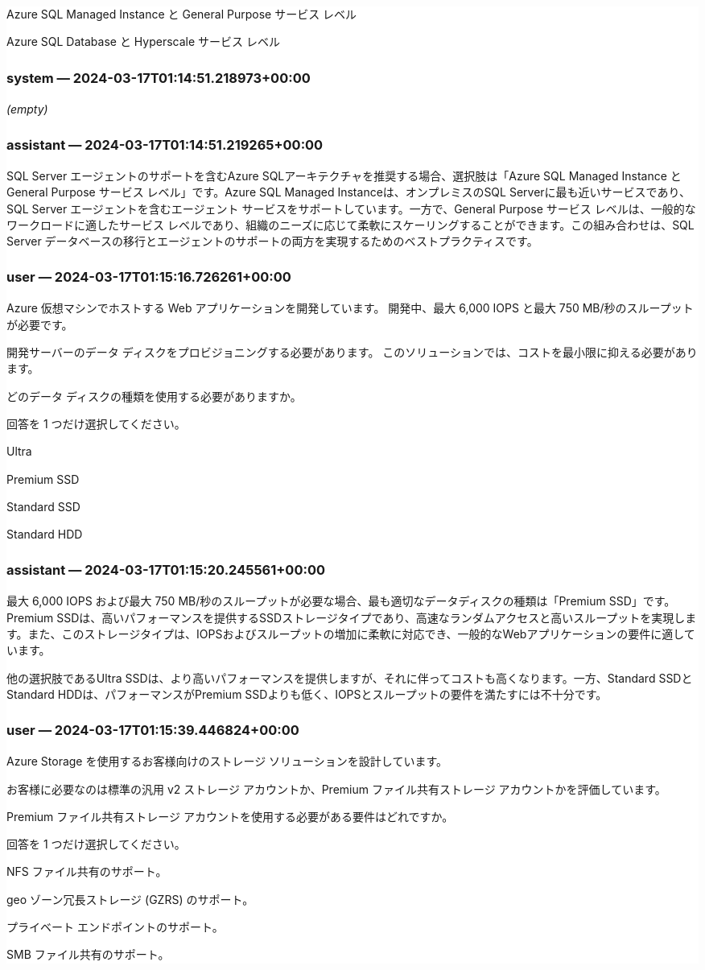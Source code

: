 Azure SQL Managed Instance と General Purpose サービス レベル

Azure SQL Database と Hyperscale サービス レベル

### system — 2024-03-17T01:14:51.218973+00:00

_(empty)_

### assistant — 2024-03-17T01:14:51.219265+00:00

SQL Server エージェントのサポートを含むAzure SQLアーキテクチャを推奨する場合、選択肢は「Azure SQL Managed Instance と General Purpose サービス レベル」です。Azure SQL Managed Instanceは、オンプレミスのSQL Serverに最も近いサービスであり、SQL Server エージェントを含むエージェント サービスをサポートしています。一方で、General Purpose サービス レベルは、一般的なワークロードに適したサービス レベルであり、組織のニーズに応じて柔軟にスケーリングすることができます。この組み合わせは、SQL Server データベースの移行とエージェントのサポートの両方を実現するためのベストプラクティスです。

### user — 2024-03-17T01:15:16.726261+00:00

Azure 仮想マシンでホストする Web アプリケーションを開発しています。 開発中、最大 6,000 IOPS と最大 750 MB/秒のスループットが必要です。

開発サーバーのデータ ディスクをプロビジョニングする必要があります。 このソリューションでは、コストを最小限に抑える必要があります。

どのデータ ディスクの種類を使用する必要がありますか。

回答を 1 つだけ選択してください。

Ultra

Premium SSD

Standard SSD

Standard HDD

### assistant — 2024-03-17T01:15:20.245561+00:00

最大 6,000 IOPS および最大 750 MB/秒のスループットが必要な場合、最も適切なデータディスクの種類は「Premium SSD」です。Premium SSDは、高いパフォーマンスを提供するSSDストレージタイプであり、高速なランダムアクセスと高いスループットを実現します。また、このストレージタイプは、IOPSおよびスループットの増加に柔軟に対応でき、一般的なWebアプリケーションの要件に適しています。

他の選択肢であるUltra SSDは、より高いパフォーマンスを提供しますが、それに伴ってコストも高くなります。一方、Standard SSDとStandard HDDは、パフォーマンスがPremium SSDよりも低く、IOPSとスループットの要件を満たすには不十分です。

### user — 2024-03-17T01:15:39.446824+00:00

Azure Storage を使用するお客様向けのストレージ ソリューションを設計しています。

お客様に必要なのは標準の汎用 v2 ストレージ アカウントか、Premium ファイル共有ストレージ アカウントかを評価しています。

Premium ファイル共有ストレージ アカウントを使用する必要がある要件はどれですか。

回答を 1 つだけ選択してください。

NFS ファイル共有のサポート。

geo ゾーン冗長ストレージ (GZRS) のサポート。

プライベート エンドポイントのサポート。

SMB ファイル共有のサポート。
